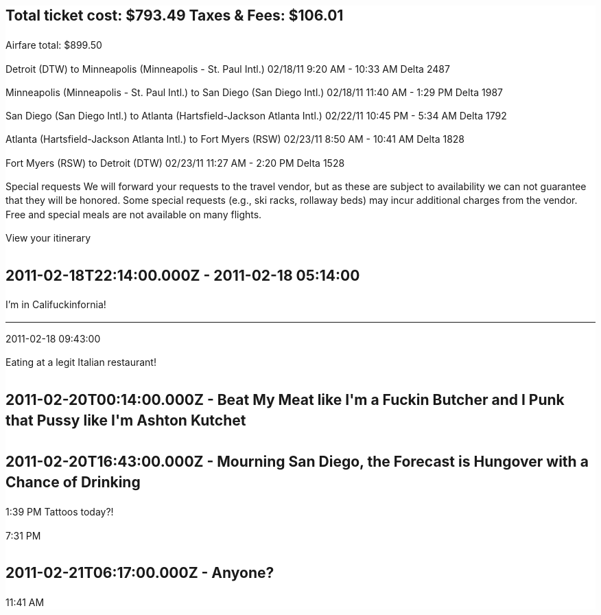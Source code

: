 Total ticket cost: $793.49
Taxes & Fees:    $106.01
---
Airfare total: $899.50

Detroit (DTW) to Minneapolis (Minneapolis - St. Paul Intl.)
02/18/11 9:20 AM - 10:33 AM Delta 2487

Minneapolis (Minneapolis - St. Paul Intl.) to San Diego (San Diego
Intl.) 02/18/11 11:40 AM - 1:29 PM Delta 1987

San Diego (San Diego Intl.) to Atlanta (Hartsfield-Jackson Atlanta
Intl.) 02/22/11 10:45 PM - 5:34 AM Delta 1792

Atlanta (Hartsfield-Jackson Atlanta Intl.) to Fort Myers (RSW)
02/23/11 8:50 AM - 10:41 AM Delta 1828

Fort Myers (RSW) to Detroit (DTW) 02/23/11 11:27 AM - 2:20
PM Delta 1528

Special requests
We will forward your requests to the travel vendor, but as these are
subject to availability we can not guarantee that they will be
honored.
Some special requests (e.g., ski racks, rollaway beds) may incur
additional charges from the vendor.
Free and special meals are not available on many flights.

View your itinerary

## 2011-02-18T22:14:00.000Z - 2011-02-18 05:14:00

I’m in Califuckinfornia!

---
2011-02-18 09:43:00

Eating at a legit Italian restaurant!

## 2011-02-20T00:14:00.000Z - Beat My Meat like I'm a Fuckin Butcher and I Punk that Pussy like I'm Ashton Kutchet

## 2011-02-20T16:43:00.000Z - Mourning San Diego, the Forecast is Hungover with a Chance of Drinking

1:39 PM
Tattoos today?!

7:31 PM

## 2011-02-21T06:17:00.000Z - Anyone?

11:41 AM
